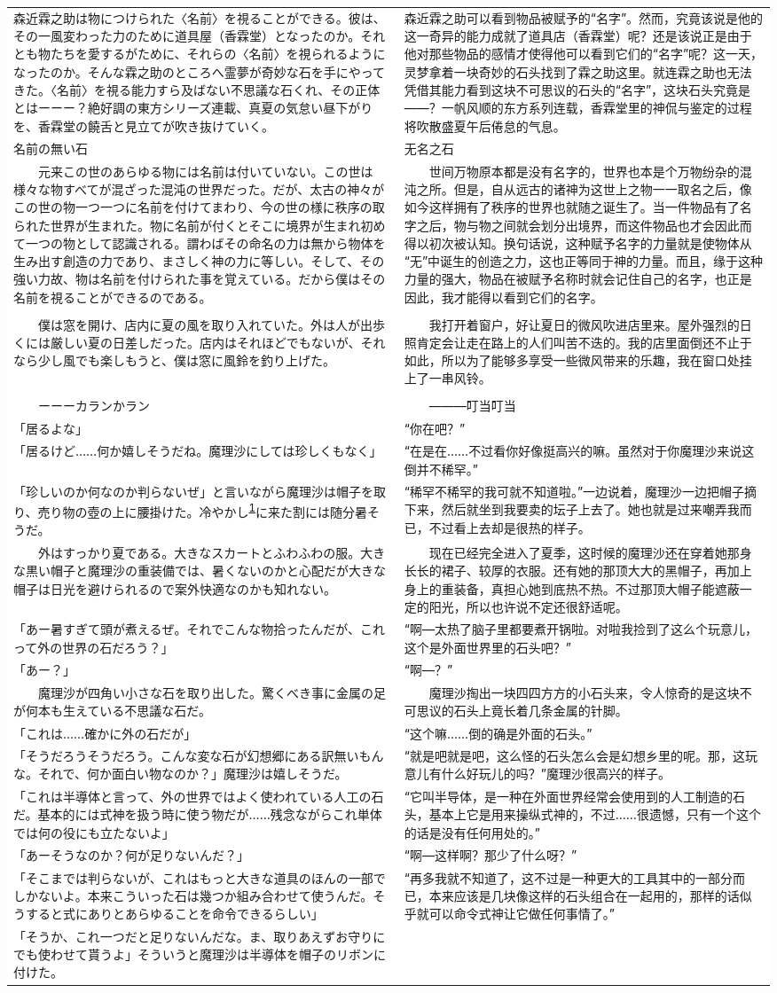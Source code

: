 <table><tbody><tr class="tt-content" id="=-1" data-pos="&#91;&quot;=&quot;,1&#93;"><td class="tt-ja" lang="ja"><div class="poem">森近霖之助は物につけられた〈名前〉を視ることができる。彼は、その一風変わった力のために道具屋（香霖堂）となったのか。それとも物たちを愛するがために、それらの〈名前〉を視られるようになったのか。そんな霖之助のところへ霊夢が奇妙な石を手にやってきた。〈名前〉を視る能力すら及ばない不思議な石くれ、その正体とはーーー？絶好調の東方シリーズ連載、真夏の気怠い昼下がりを、香霖堂の饒舌と見立てが吹き抜けていく。</div></td><td class="tt-zh" lang="zh"><div class="poem">森近霖之助可以看到物品被赋予的“名字”。然而，究竟该说是他的这一奇异的能力成就了道具店（香霖堂）呢？还是该说正是由于他对那些物品的感情才使得他可以看到它们的“名字”呢？这一天，灵梦拿着一块奇妙的石头找到了霖之助这里。就连霖之助也无法凭借其能力看到这块不可思议的石头的“名字”，这块石头究竟是——？一帆风顺的东方系列连载，香霖堂里的神侃与鉴定的过程将吹散盛夏午后倦怠的气息。</div></td></tr><tr class="tt-content-header" id="=-2" data-pos="&#91;&quot;=&quot;,2&#93;"><td class="tt-jah" lang="ja"><div class="poem">名前の無い石</div></td><td class="tt-zhh" lang="zh"><div class="poem">无名之石</div></td></tr><tr class="tt-content" id="=-3" data-pos="&#91;&quot;=&quot;,3&#93;"><td class="tt-ja" lang="ja"><div class="poem">　　元来この世のあらゆる物には名前は付いていない。この世は様々な物すべてが混ざった混沌の世界だった。だが、太古の神々がこの世の物一つ一つに名前を付けてまわり、今の世の様に秩序の取られた世界が生まれた。物に名前が付くとそこに境界が生まれ初めて一つの物として認識される。謂わばその命名の力は無から物体を生み出す創造の力であり、まさしく神の力に等しい。そして、その強い力故、物は名前を付けられた事を覚えている。だから僕はその名前を視ることができるのである。</div></td><td class="tt-zh" lang="zh"><div class="poem">　　世间万物原本都是没有名字的，世界也本是个万物纷杂的混沌之所。但是，自从远古的诸神为这世上之物一一取名之后，像如今这样拥有了秩序的世界也就随之诞生了。当一件物品有了名字之后，物与物之间就会划分出境界，而这件物品也才会因此而得以初次被认知。换句话说，这种赋予名字的力量就是使物体从“无”中诞生的创造之力，这也正等同于神的力量。而且，缘于这种力量的强大，物品在被赋予名称时就会记住自己的名字，也正是因此，我才能得以看到它们的名字。<br></div></td></tr><tr class="tt-header" id="=-4" data-pos="&#91;&quot;=&quot;,4&#93;"><td colspan="2" id="" class="tt-header" lang="zh"><div class="poem"></div></td></tr><tr class="tt-content" id="=-5" data-pos="&#91;&quot;=&quot;,5&#93;"><td class="tt-ja" lang="ja"><div class="poem">　　僕は窓を開け、店内に夏の風を取り入れていた。外は人が出歩くには厳しい夏の日差しだった。店内はそれほどでもないが、それなら少し風でも楽しもうと、僕は窓に風鈴を釣り上げた。</div></td><td class="tt-zh" lang="zh"><div class="poem">　　我打开着窗户，好让夏日的微风吹进店里来。屋外强烈的日照肯定会让走在路上的人们叫苦不迭的。我的店里面倒还不止于如此，所以为了能够多享受一些微风带来的乐趣，我在窗口处挂上了一串风铃。</div></td></tr><tr class="tt-header" id="=-6" data-pos="&#91;&quot;=&quot;,6&#93;"><td colspan="2" id="" class="tt-header" lang="zh"><div class="poem"></div></td></tr><tr class="tt-content" id="=-7" data-pos="&#91;&quot;=&quot;,7&#93;"><td class="tt-ja" lang="ja"><div class="poem">　　ーーーカランかラン</div></td><td class="tt-zh" lang="zh"><div class="poem">　　———叮当叮当</div></td></tr><tr class="tt-content" id="=-8" data-pos="&#91;&quot;=&quot;,8&#93;"><td class="tt-ja" lang="ja"><div class="poem">「居るよな」</div></td><td class="tt-zh" lang="zh"><div class="poem">“你在吧？”</div></td></tr><tr class="tt-content" id="=-9" data-pos="&#91;&quot;=&quot;,9&#93;"><td class="tt-ja" lang="ja"><div class="poem">「居るけど……何か嬉しそうだね。魔理沙にしては珍しくもなく」</div></td><td class="tt-zh" lang="zh"><div class="poem">“在是在……不过看你好像挺高兴的嘛。虽然对于你魔理沙来说这倒并不稀罕。”</div></td></tr><tr class="tt-content" id="=-10" data-pos="&#91;&quot;=&quot;,10&#93;"><td class="tt-ja" lang="ja"><div class="poem">「珍しいのか何なのか判らないぜ」と言いながら魔理沙は帽子を取り、売り物の壺の上に腰掛けた。冷やかし<sup id="cite_ref-1" class="reference"><a href="#cite_note-1">1</a></sup>に来た割には随分暑そうだ。</div></td><td class="tt-zh" lang="zh"><div class="poem">“稀罕不稀罕的我可就不知道啦。”一边说着，魔理沙一边把帽子摘下来，然后就坐到我要卖的坛子上去了。她也就是过来嘲弄我而已，不过看上去却是很热的样子。</div></td></tr><tr class="tt-content" id="=-11" data-pos="&#91;&quot;=&quot;,11&#93;"><td class="tt-ja" lang="ja"><div class="poem">　　外はすっかり夏である。大きなスカートとふわふわの服。大きな黒い帽子と魔理沙の重装備では、暑くないのかと心配だが大きな帽子は日光を避けられるので案外快適なのかも知れない。</div></td><td class="tt-zh" lang="zh"><div class="poem">　　现在已经完全进入了夏季，这时候的魔理沙还在穿着她那身长长的裙子、较厚的衣服。还有她的那顶大大的黑帽子，再加上身上的重装备，真担心她到底热不热。不过那顶大帽子能遮蔽一定的阳光，所以也许说不定还很舒适呢。</div></td></tr><tr class="tt-content" id="=-12" data-pos="&#91;&quot;=&quot;,12&#93;"><td class="tt-ja" lang="ja"><div class="poem">「あー暑すぎて頭が煮えるぜ。それでこんな物拾ったんだが、これって外の世界の石だろう？」</div></td><td class="tt-zh" lang="zh"><div class="poem">“啊—太热了脑子里都要煮开锅啦。对啦我捡到了这么个玩意儿，这个是外面世界里的石头吧？”</div></td></tr><tr class="tt-content" id="=-13" data-pos="&#91;&quot;=&quot;,13&#93;"><td class="tt-ja" lang="ja"><div class="poem">「あー？」</div></td><td class="tt-zh" lang="zh"><div class="poem">“啊—？”</div></td></tr><tr class="tt-content" id="=-14" data-pos="&#91;&quot;=&quot;,14&#93;"><td class="tt-ja" lang="ja"><div class="poem">　　魔理沙が四角い小さな石を取り出した。驚くべき事に金属の足が何本も生えている不思議な石だ。</div></td><td class="tt-zh" lang="zh"><div class="poem">　　魔理沙掏出一块四四方方的小石头来，令人惊奇的是这块不可思议的石头上竟长着几条金属的针脚。</div></td></tr><tr class="tt-content" id="=-15" data-pos="&#91;&quot;=&quot;,15&#93;"><td class="tt-ja" lang="ja"><div class="poem">「これは……確かに外の石だが」</div></td><td class="tt-zh" lang="zh"><div class="poem">“这个嘛……倒的确是外面的石头。”</div></td></tr><tr class="tt-content" id="=-16" data-pos="&#91;&quot;=&quot;,16&#93;"><td class="tt-ja" lang="ja"><div class="poem">「そうだろうそうだろう。こんな変な石が幻想郷にある訳無いもんな。それで、何か面白い物なのか？」魔理沙は嬉しそうだ。</div></td><td class="tt-zh" lang="zh"><div class="poem">“就是吧就是吧，这么怪的石头怎么会是幻想乡里的呢。那，这玩意儿有什么好玩儿的吗？”魔理沙很高兴的样子。</div></td></tr><tr class="tt-content" id="=-17" data-pos="&#91;&quot;=&quot;,17&#93;"><td class="tt-ja" lang="ja"><div class="poem">「これは半導体と言って、外の世界ではよく使われている人工の石だ。基本的には式神を扱う時に使う物だが……残念ながらこれ単体では何の役にも立たないよ」</div></td><td class="tt-zh" lang="zh"><div class="poem">“它叫半导体，是一种在外面世界经常会使用到的人工制造的石头，基本上它是用来操纵式神的，不过……很遗憾，只有一个这个的话是没有任何用处的。”</div></td></tr><tr class="tt-content" id="=-18" data-pos="&#91;&quot;=&quot;,18&#93;"><td class="tt-ja" lang="ja"><div class="poem">「あーそうなのか？何が足りないんだ？」</div></td><td class="tt-zh" lang="zh"><div class="poem">“啊—这样啊？那少了什么呀？”</div></td></tr><tr class="tt-content" id="=-19" data-pos="&#91;&quot;=&quot;,19&#93;"><td class="tt-ja" lang="ja"><div class="poem">「そこまでは判らないが、これはもっと大きな道具のほんの一部でしかないよ。本来こういった石は幾つか組み合わせて使うんだ。そうすると式にありとあらゆることを命令できるらしい」</div></td><td class="tt-zh" lang="zh"><div class="poem">“再多我就不知道了，这不过是一种更大的工具其中的一部分而已，本来应该是几块像这样的石头组合在一起用的，那样的话似乎就可以命令式神让它做任何事情了。”</div></td></tr><tr class="tt-content" id="=-20" data-pos="&#91;&quot;=&quot;,20&#93;"><td class="tt-ja" lang="ja"><div class="poem">「そうか、これ一つだと足りないんだな。ま、取りあえずお守りにでも使わせて貰うよ」そういうと魔理沙は半導体を帽子のリボンに付けた。</div></td>
